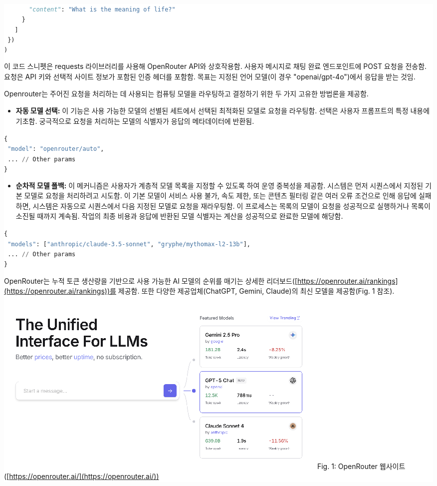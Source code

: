 ```python
       "content": "What is the meaning of life?"
     }
   ]
 })
)
```

이 코드 스니펫은 requests 라이브러리를 사용해 OpenRouter API와 상호작용함. 사용자 메시지로 채팅 완료 엔드포인트에 POST 요청을 전송함. 요청은 API 키와 선택적 사이트 정보가 포함된 인증 헤더를 포함함. 목표는 지정된 언어 모델(이 경우 "openai/gpt-4o")에서 응답을 받는 것임.

Openrouter는 주어진 요청을 처리하는 데 사용되는 컴퓨팅 모델을 라우팅하고 결정하기 위한 두 가지 고유한 방법론을 제공함.

* **자동 모델 선택:** 이 기능은 사용 가능한 모델의 선별된 세트에서 선택된 최적화된 모델로 요청을 라우팅함. 선택은 사용자 프롬프트의 특정 내용에 기초함. 궁극적으로 요청을 처리하는 모델의 식별자가 응답의 메타데이터에 반환됨.

```python
{
 "model": "openrouter/auto",
 ... // Other params
}
```

* **순차적 모델 폴백:** 이 메커니즘은 사용자가 계층적 모델 목록을 지정할 수 있도록 하여 운영 중복성을 제공함. 시스템은 먼저 시퀀스에서 지정된 기본 모델로 요청을 처리하려고 시도함. 이 기본 모델이 서비스 사용 불가, 속도 제한, 또는 콘텐츠 필터링 같은 여러 오류 조건으로 인해 응답에 실패하면, 시스템은 자동으로 시퀀스에서 다음 지정된 모델로 요청을 재라우팅함. 이 프로세스는 목록의 모델이 요청을 성공적으로 실행하거나 목록이 소진될 때까지 계속됨. 작업의 최종 비용과 응답에 반환된 모델 식별자는 계산을 성공적으로 완료한 모델에 해당함.

```python
{
 "models": ["anthropic/claude-3.5-sonnet", "gryphe/mythomax-l2-13b"],
 ... // Other params
}
```

OpenRouter는 누적 토큰 생산량을 기반으로 사용 가능한 AI 모델의 순위를 매기는 상세한 리더보드([https://openrouter.ai/rankings](https://openrouter.ai/rankings))를 제공함. 또한 다양한 제공업체(ChatGPT, Gemini, Claude)의 최신 모델을 제공함(Fig. 1 참조).

![OpenRouter Website](images/chapter16/diagram-1.png)
Fig. 1: OpenRouter 웹사이트 ([https://openrouter.ai/](https://openrouter.ai/))
